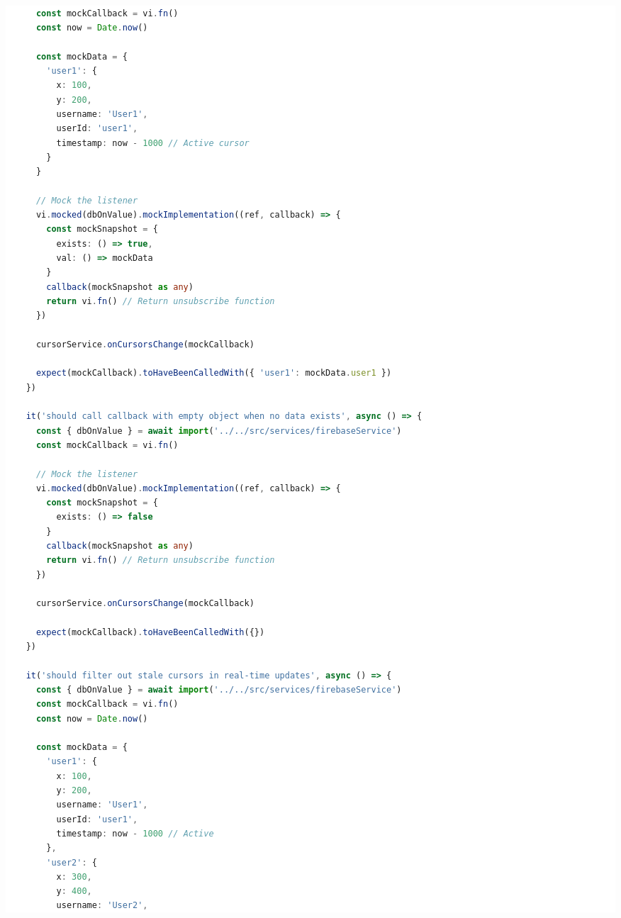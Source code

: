 ```typescript
      const mockCallback = vi.fn()
      const now = Date.now()
      
      const mockData = {
        'user1': { 
          x: 100, 
          y: 200, 
          username: 'User1', 
          userId: 'user1',
          timestamp: now - 1000 // Active cursor
        }
      }

      // Mock the listener
      vi.mocked(dbOnValue).mockImplementation((ref, callback) => {
        const mockSnapshot = {
          exists: () => true,
          val: () => mockData
        }
        callback(mockSnapshot as any)
        return vi.fn() // Return unsubscribe function
      })

      cursorService.onCursorsChange(mockCallback)

      expect(mockCallback).toHaveBeenCalledWith({ 'user1': mockData.user1 })
    })

    it('should call callback with empty object when no data exists', async () => {
      const { dbOnValue } = await import('../../src/services/firebaseService')
      const mockCallback = vi.fn()

      // Mock the listener
      vi.mocked(dbOnValue).mockImplementation((ref, callback) => {
        const mockSnapshot = {
          exists: () => false
        }
        callback(mockSnapshot as any)
        return vi.fn() // Return unsubscribe function
      })

      cursorService.onCursorsChange(mockCallback)

      expect(mockCallback).toHaveBeenCalledWith({})
    })

    it('should filter out stale cursors in real-time updates', async () => {
      const { dbOnValue } = await import('../../src/services/firebaseService')
      const mockCallback = vi.fn()
      const now = Date.now()
      
      const mockData = {
        'user1': { 
          x: 100, 
          y: 200, 
          username: 'User1', 
          userId: 'user1',
          timestamp: now - 1000 // Active
        },
        'user2': { 
          x: 300, 
          y: 400, 
          username: 'User2', 
```